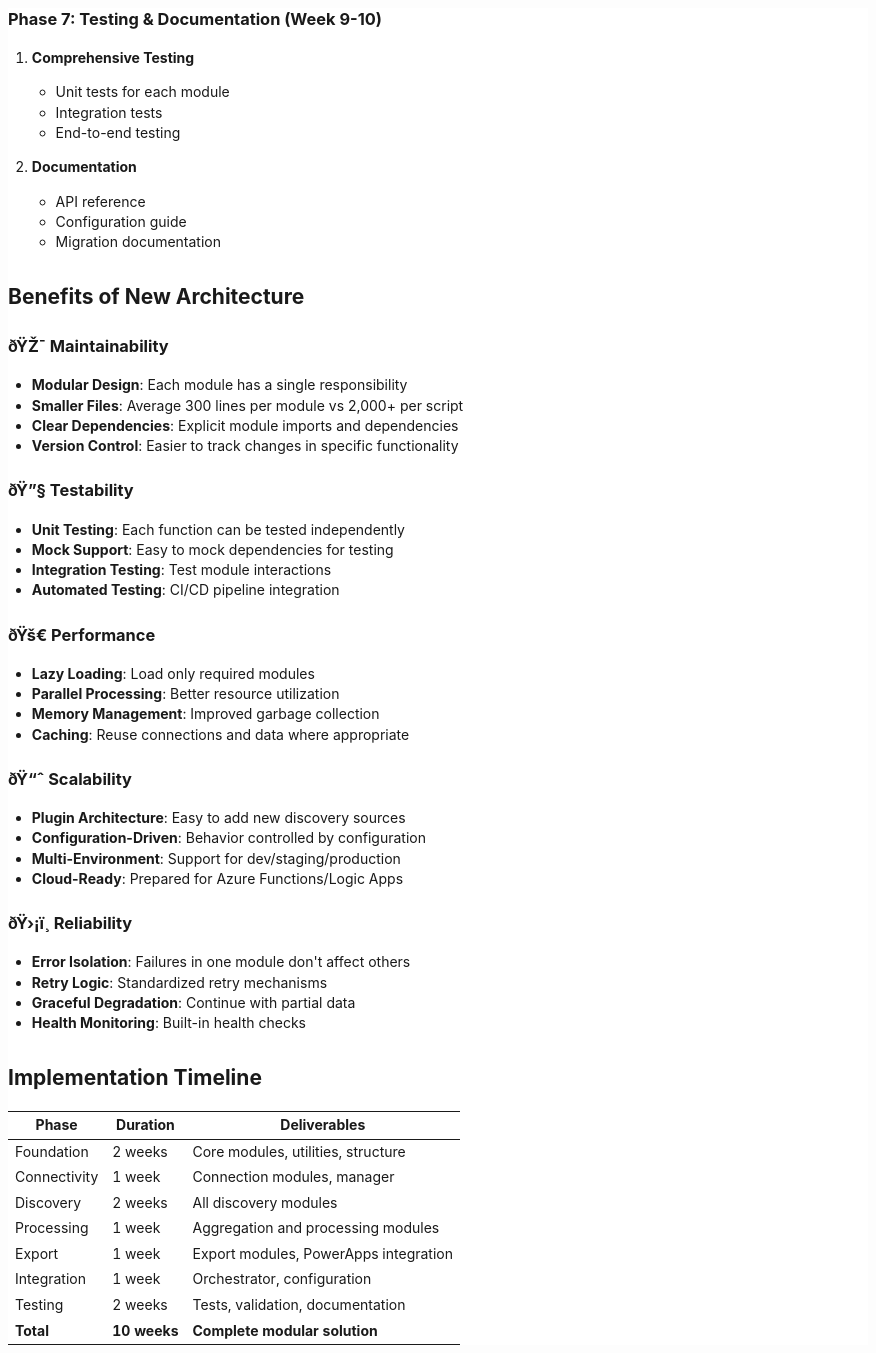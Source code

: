 ### Phase 7: Testing & Documentation (Week 9-10)
1. **Comprehensive Testing**
   - Unit tests for each module
   - Integration tests
   - End-to-end testing

2. **Documentation**
   - API reference
   - Configuration guide
   - Migration documentation

## Benefits of New Architecture

### ðŸŽ¯ Maintainability
- **Modular Design**: Each module has a single responsibility
- **Smaller Files**: Average 300 lines per module vs 2,000+ per script
- **Clear Dependencies**: Explicit module imports and dependencies
- **Version Control**: Easier to track changes in specific functionality

### ðŸ”§ Testability
- **Unit Testing**: Each function can be tested independently
- **Mock Support**: Easy to mock dependencies for testing
- **Integration Testing**: Test module interactions
- **Automated Testing**: CI/CD pipeline integration

### ðŸš€ Performance
- **Lazy Loading**: Load only required modules
- **Parallel Processing**: Better resource utilization
- **Memory Management**: Improved garbage collection
- **Caching**: Reuse connections and data where appropriate

### ðŸ“ˆ Scalability
- **Plugin Architecture**: Easy to add new discovery sources
- **Configuration-Driven**: Behavior controlled by configuration
- **Multi-Environment**: Support for dev/staging/production
- **Cloud-Ready**: Prepared for Azure Functions/Logic Apps

### ðŸ›¡ï¸ Reliability
- **Error Isolation**: Failures in one module don't affect others
- **Retry Logic**: Standardized retry mechanisms
- **Graceful Degradation**: Continue with partial data
- **Health Monitoring**: Built-in health checks

## Implementation Timeline

| Phase | Duration | Deliverables |
|-------|----------|-------------|
| Foundation | 2 weeks | Core modules, utilities, structure |
| Connectivity | 1 week | Connection modules, manager |
| Discovery | 2 weeks | All discovery modules |
| Processing | 1 week | Aggregation and processing modules |
| Export | 1 week | Export modules, PowerApps integration |
| Integration | 1 week | Orchestrator, configuration |
| Testing | 2 weeks | Tests, validation, documentation |
| **Total** | **10 weeks** | **Complete modular solution** |
